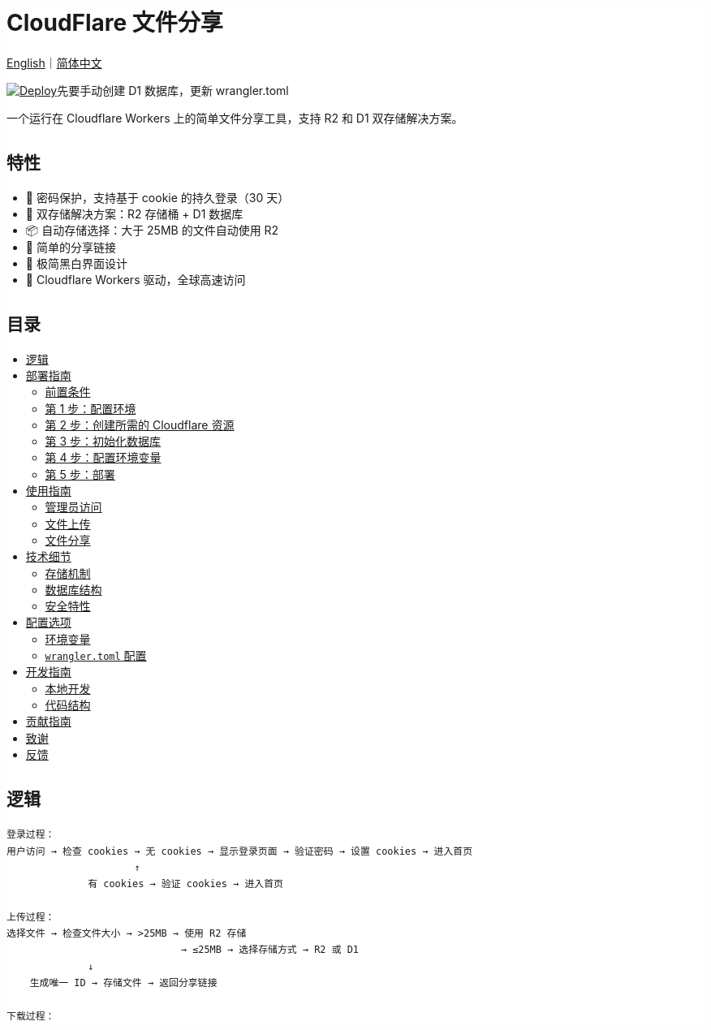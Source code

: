 # CloudFlare 文件分享 
[English](https://github.com/joyance-professional/cf-files-sharing/blob/main/README.md)｜[简体中文](https://github.com/joyance-professional/cf-files-sharing/blob/main/README-cn.md)

[![Deploy](https://img.shields.io/badge/Deploy%20to-Cloudflare-orange)](https://deploy.workers.cloudflare.com/?url=https://github.com/joyance-professional/cf-files-sharing/)先要手动创建 D1 数据库，更新 wrangler.toml

一个运行在 Cloudflare Workers 上的简单文件分享工具，支持 R2 和 D1 双存储解决方案。

## 特性

- 🔐 密码保护，支持基于 cookie 的持久登录（30 天）
- 💾 双存储解决方案：R2 存储桶 + D1 数据库
- 📦 自动存储选择：大于 25MB 的文件自动使用 R2
- 🔗 简单的分享链接
- 🎨 极简黑白界面设计
- 🚀 Cloudflare Workers 驱动，全球高速访问

## 目录

- [逻辑](#逻辑)
- [部署指南](#部署指南)
  - [前置条件](#前置条件)
  - [第 1 步：配置环境](#第-1-步配置环境)
  - [第 2 步：创建所需的 Cloudflare 资源](#第-2-步创建所需的-cloudflare-资源)
  - [第 3 步：初始化数据库](#第-3-步初始化数据库)
  - [第 4 步：配置环境变量](#第-4-步配置环境变量)
  - [第 5 步：部署](#第-5-步部署)
- [使用指南](#使用指南)
  - [管理员访问](#管理员访问)
  - [文件上传](#文件上传)
  - [文件分享](#文件分享)
- [技术细节](#技术细节)
  - [存储机制](#存储机制)
  - [数据库结构](#数据库结构)
  - [安全特性](#安全特性)
- [配置选项](#配置选项)
  - [环境变量](#环境变量)
  - [`wrangler.toml` 配置](#wranglertoml-配置)
- [开发指南](#开发指南)
  - [本地开发](#本地开发)
  - [代码结构](#代码结构)
- [贡献指南](#贡献指南)
- [致谢](#致谢)
- [反馈](#反馈)

## 逻辑

```
登录过程：
用户访问 → 检查 cookies → 无 cookies → 显示登录页面 → 验证密码 → 设置 cookies → 进入首页
                      ↑
              有 cookies → 验证 cookies → 进入首页

上传过程：
选择文件 → 检查文件大小 → >25MB → 使用 R2 存储
                              → ≤25MB → 选择存储方式 → R2 或 D1
              ↓
    生成唯一 ID → 存储文件 → 返回分享链接

下载过程：
```